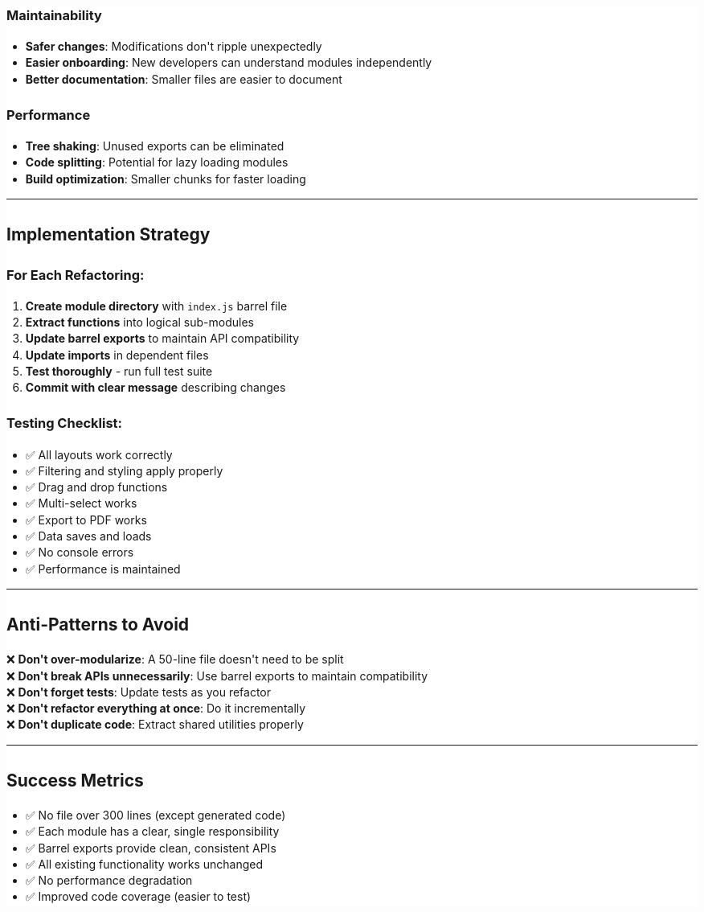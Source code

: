 ### Maintainability
- **Safer changes**: Modifications don't ripple unexpectedly
- **Easier onboarding**: New developers can understand modules independently
- **Better documentation**: Smaller files are easier to document

### Performance
- **Tree shaking**: Unused exports can be eliminated
- **Code splitting**: Potential for lazy loading modules
- **Build optimization**: Smaller chunks for faster loading

---

## Implementation Strategy

### For Each Refactoring:

1. **Create module directory** with `index.js` barrel file
2. **Extract functions** into logical sub-modules
3. **Update barrel exports** to maintain API compatibility
4. **Update imports** in dependent files
5. **Test thoroughly** - run full test suite
6. **Commit with clear message** describing changes

### Testing Checklist:
- ✅ All layouts work correctly
- ✅ Filtering and styling apply properly
- ✅ Drag and drop functions
- ✅ Multi-select works
- ✅ Export to PDF works
- ✅ Data saves and loads
- ✅ No console errors
- ✅ Performance is maintained

---

## Anti-Patterns to Avoid

❌ **Don't over-modularize**: A 50-line file doesn't need to be split  
❌ **Don't break APIs unnecessarily**: Use barrel exports to maintain compatibility  
❌ **Don't forget tests**: Update tests as you refactor  
❌ **Don't refactor everything at once**: Do it incrementally  
❌ **Don't duplicate code**: Extract shared utilities properly

---

## Success Metrics

- ✅ No file over 300 lines (except generated code)
- ✅ Each module has a clear, single responsibility
- ✅ Barrel exports provide clean, consistent APIs
- ✅ All existing functionality works unchanged
- ✅ No performance degradation
- ✅ Improved code coverage (easier to test)


